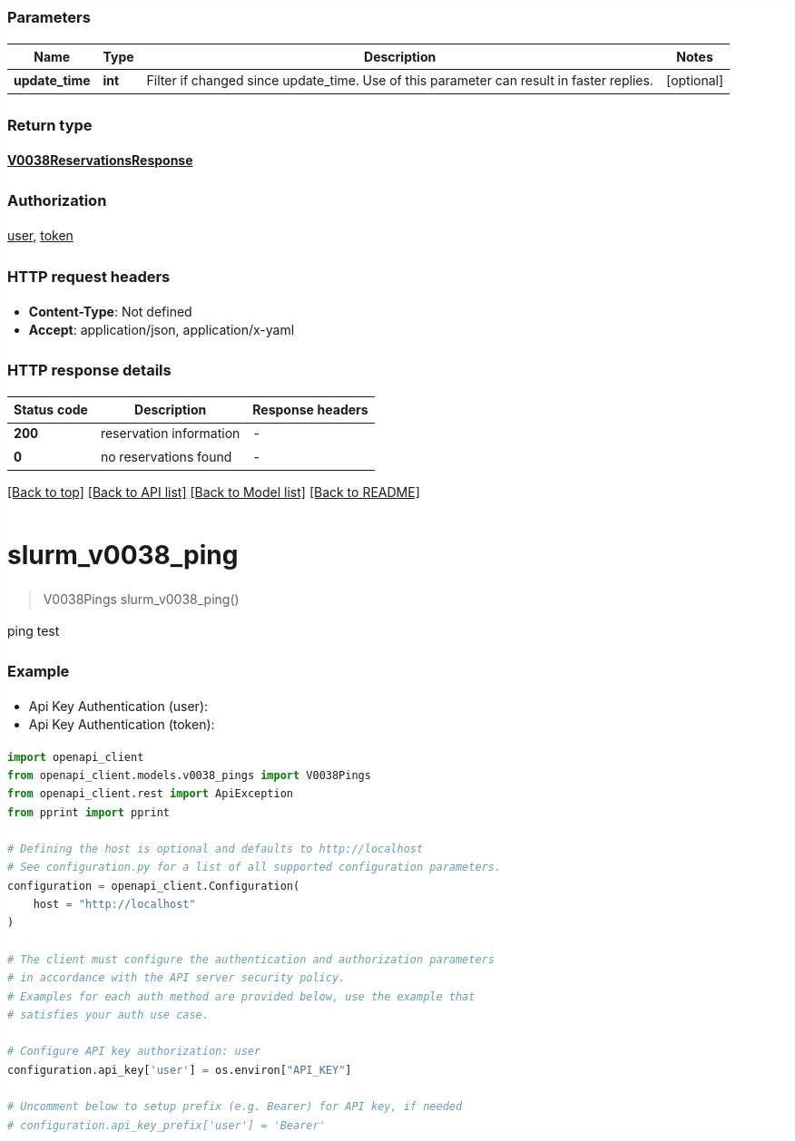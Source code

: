 

### Parameters


Name | Type | Description  | Notes
------------- | ------------- | ------------- | -------------
 **update_time** | **int**| Filter if changed since update_time. Use of this parameter can result in faster replies. | [optional] 

### Return type

[**V0038ReservationsResponse**](V0038ReservationsResponse.md)

### Authorization

[user](../README.md#user), [token](../README.md#token)

### HTTP request headers

 - **Content-Type**: Not defined
 - **Accept**: application/json, application/x-yaml

### HTTP response details

| Status code | Description | Response headers |
|-------------|-------------|------------------|
**200** | reservation information |  -  |
**0** | no reservations found |  -  |

[[Back to top]](#) [[Back to API list]](../README.md#documentation-for-api-endpoints) [[Back to Model list]](../README.md#documentation-for-models) [[Back to README]](../README.md)

# **slurm_v0038_ping**
> V0038Pings slurm_v0038_ping()

ping test

### Example

* Api Key Authentication (user):
* Api Key Authentication (token):

```python
import openapi_client
from openapi_client.models.v0038_pings import V0038Pings
from openapi_client.rest import ApiException
from pprint import pprint

# Defining the host is optional and defaults to http://localhost
# See configuration.py for a list of all supported configuration parameters.
configuration = openapi_client.Configuration(
    host = "http://localhost"
)

# The client must configure the authentication and authorization parameters
# in accordance with the API server security policy.
# Examples for each auth method are provided below, use the example that
# satisfies your auth use case.

# Configure API key authorization: user
configuration.api_key['user'] = os.environ["API_KEY"]

# Uncomment below to setup prefix (e.g. Bearer) for API key, if needed
# configuration.api_key_prefix['user'] = 'Bearer'

```